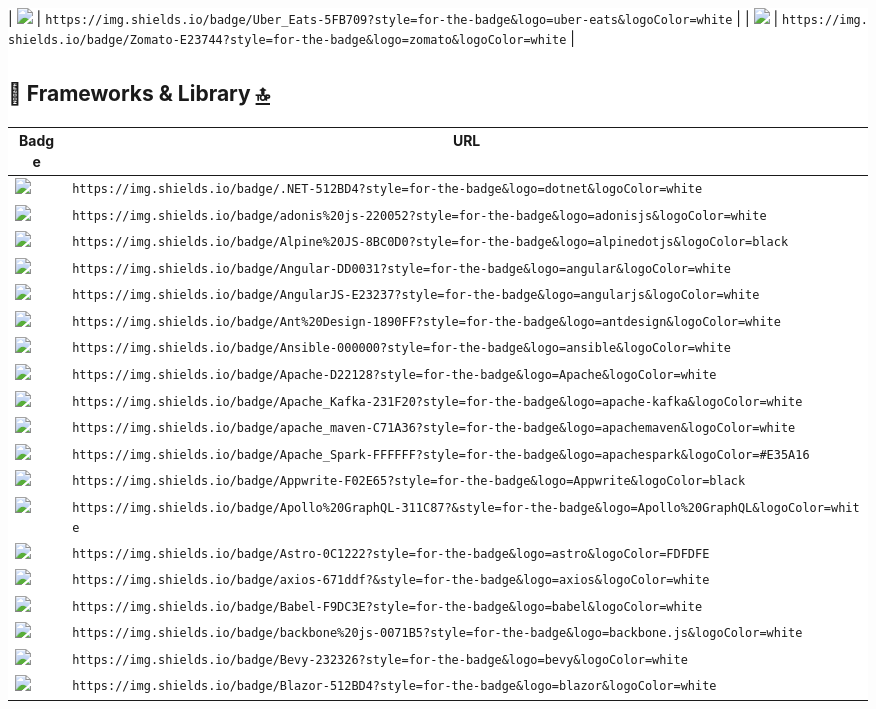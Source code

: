| <img src="https://img.shields.io/badge/Uber_Eats-5FB709?style=for-the-badge&logo=uber-eats&logoColor=white" />         | `https://img.shields.io/badge/Uber_Eats-5FB709?style=for-the-badge&logo=uber-eats&logoColor=white`         |
| <img src="https://img.shields.io/badge/Zomato-E23744?style=for-the-badge&logo=zomato&logoColor=white" />               | `https://img.shields.io/badge/Zomato-E23744?style=for-the-badge&logo=zomato&logoColor=white`               |

## 🚀 Frameworks & Library [🔝](#menu)

| Badge                                                                                                                           | URL                                                                                                                 |
| ------------------------------------------------------------------------------------------------------------------------------- | ------------------------------------------------------------------------------------------------------------------- |
| <img src="https://img.shields.io/badge/.NET-512BD4?style=for-the-badge&logo=dotnet&logoColor=white" />                          | `https://img.shields.io/badge/.NET-512BD4?style=for-the-badge&logo=dotnet&logoColor=white`                          |
| <img src="https://img.shields.io/badge/adonis%20js-220052?style=for-the-badge&logo=adonisjs&logoColor=white" />                 | `https://img.shields.io/badge/adonis%20js-220052?style=for-the-badge&logo=adonisjs&logoColor=white`                 |
| <img src="https://img.shields.io/badge/Alpine%20JS-8BC0D0?style=for-the-badge&logo=alpinedotjs&logoColor=black" />              | `https://img.shields.io/badge/Alpine%20JS-8BC0D0?style=for-the-badge&logo=alpinedotjs&logoColor=black`              |
| <img src="https://img.shields.io/badge/Angular-DD0031?style=for-the-badge&logo=angular&logoColor=white" />                      | `https://img.shields.io/badge/Angular-DD0031?style=for-the-badge&logo=angular&logoColor=white`                      |
| <img src="https://img.shields.io/badge/AngularJS-E23237?style=for-the-badge&logo=angularjs&logoColor=white" />                  | `https://img.shields.io/badge/AngularJS-E23237?style=for-the-badge&logo=angularjs&logoColor=white`                  |
| <img src="https://img.shields.io/badge/Ant%20Design-1890FF?style=for-the-badge&logo=antdesign&logoColor=white" />               | `https://img.shields.io/badge/Ant%20Design-1890FF?style=for-the-badge&logo=antdesign&logoColor=white`               |
| <img src="https://img.shields.io/badge/Ansible-000000?style=for-the-badge&logo=ansible&logoColor=white" />                      | `https://img.shields.io/badge/Ansible-000000?style=for-the-badge&logo=ansible&logoColor=white`                      |
| <img src="https://img.shields.io/badge/Apache-D22128?style=for-the-badge&logo=Apache&logoColor=white" />                        | `https://img.shields.io/badge/Apache-D22128?style=for-the-badge&logo=Apache&logoColor=white`                        |
| <img src="https://img.shields.io/badge/Apache_Kafka-231F20?style=for-the-badge&logo=apache-kafka&logoColor=white"/>             | `https://img.shields.io/badge/Apache_Kafka-231F20?style=for-the-badge&logo=apache-kafka&logoColor=white`            |
| <img src="https://img.shields.io/badge/apache_maven-C71A36?style=for-the-badge&logo=apachemaven&logoColor=white" />             | `https://img.shields.io/badge/apache_maven-C71A36?style=for-the-badge&logo=apachemaven&logoColor=white`             |
| <img src="https://img.shields.io/badge/Apache_Spark-FFFFFF?style=for-the-badge&logo=apachespark&logoColor=#E35A16">             | `https://img.shields.io/badge/Apache_Spark-FFFFFF?style=for-the-badge&logo=apachespark&logoColor=#E35A16`           |
| <img src="https://img.shields.io/badge/Appwrite-F02E65?style=for-the-badge&logo=Appwrite&logoColor=black" />                    | `https://img.shields.io/badge/Appwrite-F02E65?style=for-the-badge&logo=Appwrite&logoColor=black`                    |
| <img src="https://img.shields.io/badge/Apollo%20GraphQL-311C87?&style=for-the-badge&logo=Apollo%20GraphQL&logoColor=white" />   | `https://img.shields.io/badge/Apollo%20GraphQL-311C87?&style=for-the-badge&logo=Apollo%20GraphQL&logoColor=white`   |
| <img src="https://img.shields.io/badge/Astro-0C1222?style=for-the-badge&logo=astro&logoColor=FDFDFE" />                         | `https://img.shields.io/badge/Astro-0C1222?style=for-the-badge&logo=astro&logoColor=FDFDFE`                         |
| <img src="https://img.shields.io/badge/axios-671ddf?&style=for-the-badge&logo=axios&logoColor=white" />                         | `https://img.shields.io/badge/axios-671ddf?&style=for-the-badge&logo=axios&logoColor=white`                         |
| <img src="https://img.shields.io/badge/Babel-F9DC3E?style=for-the-badge&logo=babel&logoColor=white" />                          | `https://img.shields.io/badge/Babel-F9DC3E?style=for-the-badge&logo=babel&logoColor=white`                          |
| <img src="https://img.shields.io/badge/backbone%20js-0071B5?style=for-the-badge&logo=backbone.js&logoColor=white" />            | `https://img.shields.io/badge/backbone%20js-0071B5?style=for-the-badge&logo=backbone.js&logoColor=white`            |
| <img src="https://img.shields.io/badge/Bevy-232326?style=for-the-badge&logo=bevy&logoColor=white" />                            | `https://img.shields.io/badge/Bevy-232326?style=for-the-badge&logo=bevy&logoColor=white`                            |
| <img src="https://img.shields.io/badge/Blazor-512BD4?style=for-the-badge&logo=blazor&logoColor=white" />                        | `https://img.shields.io/badge/Blazor-512BD4?style=for-the-badge&logo=blazor&logoColor=white`                        |